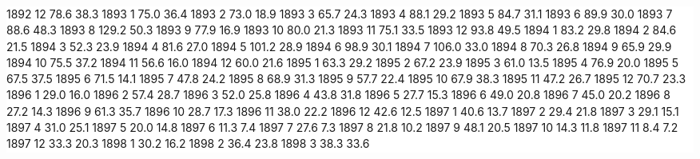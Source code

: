 1892 12  78.6  38.3
1893  1  75.0  36.4
1893  2  73.0  18.9
1893  3  65.7  24.3
1893  4  88.1  29.2
1893  5  84.7  31.1
1893  6  89.9  30.0
1893  7  88.6  48.3
1893  8 129.2  50.3
1893  9  77.9  16.9
1893 10  80.0  21.3
1893 11  75.1  33.5
1893 12  93.8  49.5
1894  1  83.2  29.8
1894  2  84.6  21.5
1894  3  52.3  23.9
1894  4  81.6  27.0
1894  5 101.2  28.9
1894  6  98.9  30.1
1894  7 106.0  33.0
1894  8  70.3  26.8
1894  9  65.9  29.9
1894 10  75.5  37.2
1894 11  56.6  16.0
1894 12  60.0  21.6
1895  1  63.3  29.2
1895  2  67.2  23.9
1895  3  61.0  13.5
1895  4  76.9  20.0
1895  5  67.5  37.5
1895  6  71.5  14.1
1895  7  47.8  24.2
1895  8  68.9  31.3
1895  9  57.7  22.4
1895 10  67.9  38.3
1895 11  47.2  26.7
1895 12  70.7  23.3
1896  1  29.0  16.0
1896  2  57.4  28.7
1896  3  52.0  25.8
1896  4  43.8  31.8
1896  5  27.7  15.3
1896  6  49.0  20.8
1896  7  45.0  20.2
1896  8  27.2  14.3
1896  9  61.3  35.7
1896 10  28.7  17.3
1896 11  38.0  22.2
1896 12  42.6  12.5
1897  1  40.6  13.7
1897  2  29.4  21.8
1897  3  29.1  15.1
1897  4  31.0  25.1
1897  5  20.0  14.8
1897  6  11.3   7.4
1897  7  27.6   7.3
1897  8  21.8  10.2
1897  9  48.1  20.5
1897 10  14.3  11.8
1897 11   8.4   7.2
1897 12  33.3  20.3
1898  1  30.2  16.2
1898  2  36.4  23.8
1898  3  38.3  33.6